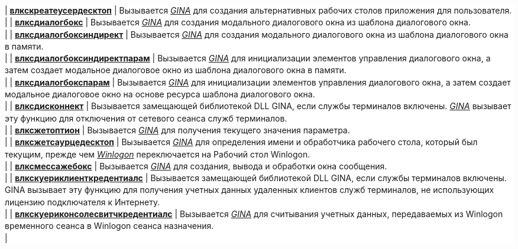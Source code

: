 | [**влкскреатеусердесктоп**](/windows/win32/api/winwlx/nc-winwlx-pwlx_create_user_desktop)                         | Вызывается [*GINA*](/windows/desktop/SecGloss/g-gly) для создания альтернативных рабочих столов приложения для пользователя.<br/>                                                                                                                                                                                                                                                                                  |
| [**влксдиалогбокс**](/windows/win32/api/winwlx/nc-winwlx-pwlx_dialog_box)                                         | Вызывается [*GINA*](/windows/desktop/SecGloss/g-gly) для создания модального диалогового окна из шаблона диалогового окна.<br/>                                                                                                                                                                                                                                                                            |
| [**влксдиалогбоксиндирект**](/windows/win32/api/winwlx/nc-winwlx-pwlx_dialog_box_indirect)                         | Вызывается [*GINA*](/windows/desktop/SecGloss/g-gly) для создания модального диалогового окна из шаблона диалогового окна в памяти.<br/>                                                                                                                                                                                                                                                                      |
| [**влксдиалогбоксиндиректпарам**](/windows/win32/api/winwlx/nc-winwlx-pwlx_dialog_box_indirect_param)               | Вызывается [*GINA*](/windows/desktop/SecGloss/g-gly) для инициализации элементов управления диалогового окна, а затем создает модальное диалоговое окно из шаблона диалогового окна в памяти.<br/>                                                                                                                                                                                                                              |
| [**влксдиалогбокспарам**](/windows/win32/api/winwlx/nc-winwlx-pwlx_dialog_box_param)                               | Вызывается [*GINA*](/windows/desktop/SecGloss/g-gly) для инициализации элементов управления диалогового окна, а затем создает модальное диалоговое окно на основе ресурса шаблона диалогового окна.<br/>                                                                                                                                                                                                                               |
| [**влксдисконнект**](/windows/win32/api/winwlx/nc-winwlx-pwlx_disconnect)                                       | Вызывается замещающей библиотекой DLL GINA, если службы терминалов включены. [*GINA*](/windows/desktop/SecGloss/g-gly) вызывает эту функцию для отключения от сетевого сеанса служб терминалов.<br/>                                                                                                                                                                                                     |
| [**влксжетоптион**](/windows/win32/api/winwlx/nc-winwlx-pwlx_get_option)                                         | Вызывается [*GINA*](/windows/desktop/SecGloss/g-gly) для получения текущего значения параметра.<br/>                                                                                                                                                                                                                                                                                             |
| [**влксжетсаурцедесктоп**](/windows/win32/api/winwlx/nc-winwlx-pwlx_get_source_desktop)                           | Вызывается [*GINA*](/windows/desktop/SecGloss/g-gly) для определения имени и обработчика рабочего стола, который был текущим, прежде чем [*Winlogon*](/windows/desktop/SecGloss/w-gly) переключается на Рабочий стол Winlogon.<br/>                                                                                                                                                    |
| [**влксмессажебокс**](/windows/win32/api/winwlx/nc-winwlx-pwlx_message_box)                                       | Вызывается [*GINA*](/windows/desktop/SecGloss/g-gly) для создания, вывода и обработки окна сообщения.<br/>                                                                                                                                                                                                                                                                                          |
| [**влкскуериклиенткредентиалс**](/windows/win32/api/winwlx/nc-winwlx-pwlx_query_client_credentials)               | Вызывается замещающей библиотекой DLL GINA, если службы терминалов включены. GINA вызывает эту функцию для получения учетных данных удаленных клиентов служб терминалов, не использующих лицензию подключателя к Интернету.<br/>                                                                                                                                                                                                     |
| [**влкскуериконсолесвитчкредентиалс**](/windows/win32/api/winwlx/nc-winwlx-pwlx_query_consoleswitch_credentials) | Вызывается [*GINA*](/windows/desktop/SecGloss/g-gly) для считывания учетных данных, передаваемых из Winlogon временного сеанса в Winlogon сеанса назначения.<br/>                                                                                                                                                                                                              |